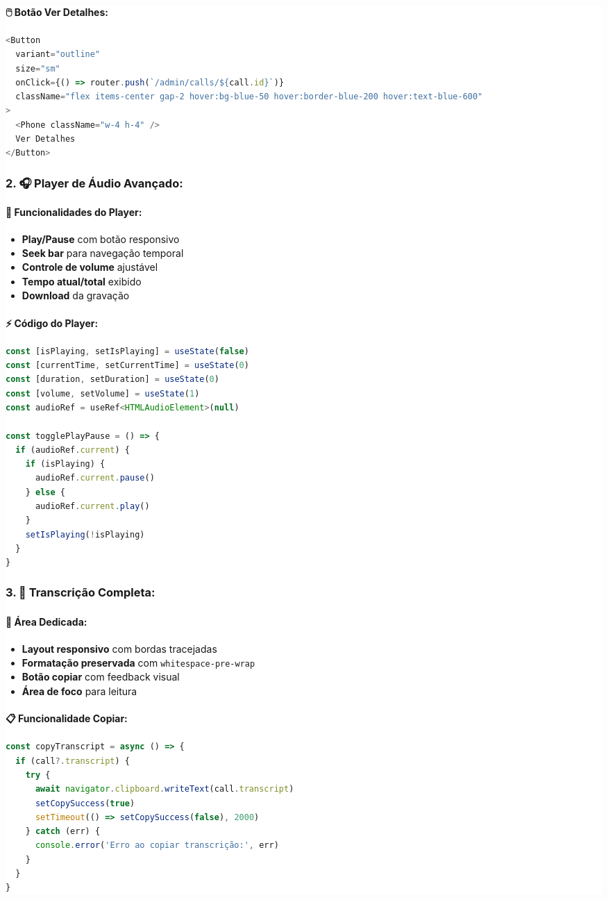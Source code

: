 #### **🖱️ Botão Ver Detalhes:**
```javascript
<Button
  variant="outline"
  size="sm"
  onClick={() => router.push(`/admin/calls/${call.id}`)}
  className="flex items-center gap-2 hover:bg-blue-50 hover:border-blue-200 hover:text-blue-600"
>
  <Phone className="w-4 h-4" />
  Ver Detalhes
</Button>
```

### **2. 🎧 Player de Áudio Avançado:**

#### **🎵 Funcionalidades do Player:**
- **Play/Pause** com botão responsivo
- **Seek bar** para navegação temporal
- **Controle de volume** ajustável
- **Tempo atual/total** exibido
- **Download** da gravação

#### **⚡ Código do Player:**
```javascript
const [isPlaying, setIsPlaying] = useState(false)
const [currentTime, setCurrentTime] = useState(0)
const [duration, setDuration] = useState(0)
const [volume, setVolume] = useState(1)
const audioRef = useRef<HTMLAudioElement>(null)

const togglePlayPause = () => {
  if (audioRef.current) {
    if (isPlaying) {
      audioRef.current.pause()
    } else {
      audioRef.current.play()
    }
    setIsPlaying(!isPlaying)
  }
}
```

### **3. 📄 Transcrição Completa:**

#### **📝 Área Dedicada:**
- **Layout responsivo** com bordas tracejadas
- **Formatação preservada** com `whitespace-pre-wrap`
- **Botão copiar** com feedback visual
- **Área de foco** para leitura

#### **📋 Funcionalidade Copiar:**
```javascript
const copyTranscript = async () => {
  if (call?.transcript) {
    try {
      await navigator.clipboard.writeText(call.transcript)
      setCopySuccess(true)
      setTimeout(() => setCopySuccess(false), 2000)
    } catch (err) {
      console.error('Erro ao copiar transcrição:', err)
    }
  }
}
```